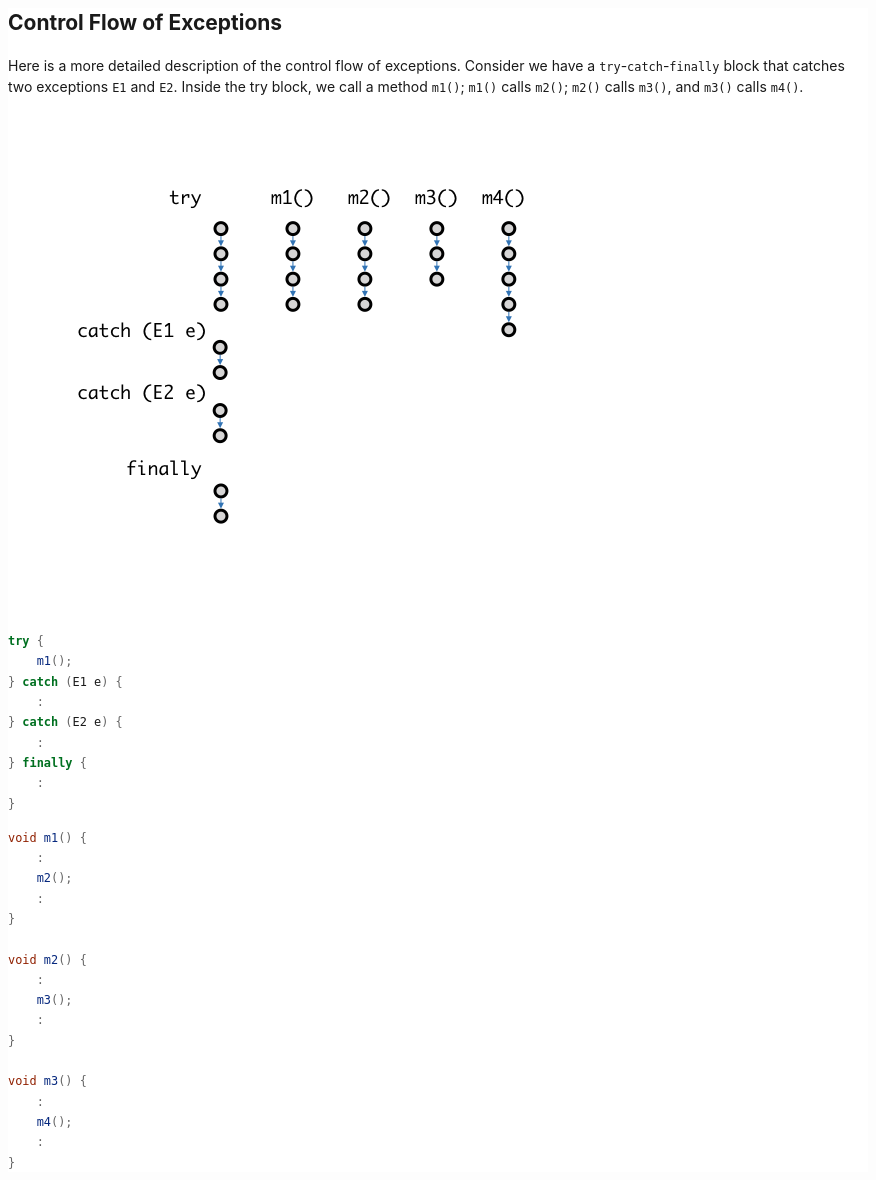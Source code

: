 ## Control Flow of Exceptions

Here is a more detailed description of the control flow of exceptions. Consider we have a `try`-`catch`-`finally` block that catches two exceptions `E1` and `E2`. Inside the try block, we call a method `m1()`; `m1()` calls `m2()`; `m2()` calls `m3()`, and `m3()` calls `m4()`.

![control flow](figures/exceptions/exceptions.001.png)

```Java
try {
	m1();
} catch (E1 e) {
	:
} catch (E2 e) {
	:
} finally {
	:
}
```

```Java
void m1() {
	:
	m2();
	:
}

void m2() {
	:
	m3();
	:
}

void m3() {
	:
	m4();
	:
}

```